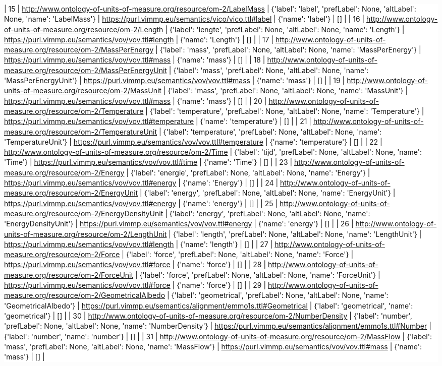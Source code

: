 | 15 | http://www.ontology-of-units-of-measure.org/resource/om-2/LabelMass                  | {'label': 'label', 'prefLabel': None, 'altLabel': None, 'name': 'LabelMass'}                     | https://purl.vimmp.eu/semantics/vico/vico.ttl#label                          | {'name': 'label'}                               | []          |
| 16 | http://www.ontology-of-units-of-measure.org/resource/om-2/Length                     | {'label': 'lengte', 'prefLabel': None, 'altLabel': None, 'name': 'Length'}                       | https://purl.vimmp.eu/semantics/vov/vov.ttl#length                           | {'name': 'Length'}                              | []          |
| 17 | http://www.ontology-of-units-of-measure.org/resource/om-2/MassPerEnergy              | {'label': 'mass', 'prefLabel': None, 'altLabel': None, 'name': 'MassPerEnergy'}                  | https://purl.vimmp.eu/semantics/vov/vov.ttl#mass                             | {'name': 'mass'}                                | []          |
| 18 | http://www.ontology-of-units-of-measure.org/resource/om-2/MassPerEnergyUnit          | {'label': 'mass', 'prefLabel': None, 'altLabel': None, 'name': 'MassPerEnergyUnit'}              | https://purl.vimmp.eu/semantics/vov/vov.ttl#mass                             | {'name': 'mass'}                                | []          |
| 19 | http://www.ontology-of-units-of-measure.org/resource/om-2/MassUnit                   | {'label': 'mass', 'prefLabel': None, 'altLabel': None, 'name': 'MassUnit'}                       | https://purl.vimmp.eu/semantics/vov/vov.ttl#mass                             | {'name': 'mass'}                                | []          |
| 20 | http://www.ontology-of-units-of-measure.org/resource/om-2/Temperature                | {'label': 'temperature', 'prefLabel': None, 'altLabel': None, 'name': 'Temperature'}             | https://purl.vimmp.eu/semantics/vov/vov.ttl#temperature                      | {'name': 'temperature'}                         | []          |
| 21 | http://www.ontology-of-units-of-measure.org/resource/om-2/TemperatureUnit            | {'label': 'temperature', 'prefLabel': None, 'altLabel': None, 'name': 'TemperatureUnit'}         | https://purl.vimmp.eu/semantics/vov/vov.ttl#temperature                      | {'name': 'temperature'}                         | []          |
| 22 | http://www.ontology-of-units-of-measure.org/resource/om-2/Time                       | {'label': 'tijd', 'prefLabel': None, 'altLabel': None, 'name': 'Time'}                           | https://purl.vimmp.eu/semantics/vov/vov.ttl#time                             | {'name': 'Time'}                                | []          |
| 23 | http://www.ontology-of-units-of-measure.org/resource/om-2/Energy                     | {'label': 'energie', 'prefLabel': None, 'altLabel': None, 'name': 'Energy'}                      | https://purl.vimmp.eu/semantics/vov/vov.ttl#energy                           | {'name': 'Energy'}                              | []          |
| 24 | http://www.ontology-of-units-of-measure.org/resource/om-2/EnergyUnit                 | {'label': 'energy', 'prefLabel': None, 'altLabel': None, 'name': 'EnergyUnit'}                   | https://purl.vimmp.eu/semantics/vov/vov.ttl#energy                           | {'name': 'energy'}                              | []          |
| 25 | http://www.ontology-of-units-of-measure.org/resource/om-2/EnergyDensityUnit          | {'label': 'energy', 'prefLabel': None, 'altLabel': None, 'name': 'EnergyDensityUnit'}            | https://purl.vimmp.eu/semantics/vov/vov.ttl#energy                           | {'name': 'energy'}                              | []          |
| 26 | http://www.ontology-of-units-of-measure.org/resource/om-2/LengthUnit                 | {'label': 'length', 'prefLabel': None, 'altLabel': None, 'name': 'LengthUnit'}                   | https://purl.vimmp.eu/semantics/vov/vov.ttl#length                           | {'name': 'length'}                              | []          |
| 27 | http://www.ontology-of-units-of-measure.org/resource/om-2/Force                      | {'label': 'force', 'prefLabel': None, 'altLabel': None, 'name': 'Force'}                         | https://purl.vimmp.eu/semantics/vov/vov.ttl#force                            | {'name': 'force'}                               | []          |
| 28 | http://www.ontology-of-units-of-measure.org/resource/om-2/ForceUnit                  | {'label': 'force', 'prefLabel': None, 'altLabel': None, 'name': 'ForceUnit'}                     | https://purl.vimmp.eu/semantics/vov/vov.ttl#force                            | {'name': 'force'}                               | []          |
| 29 | http://www.ontology-of-units-of-measure.org/resource/om-2/GeometricalAlbedo          | {'label': 'geometrical', 'prefLabel': None, 'altLabel': None, 'name': 'GeometricalAlbedo'}       | https://purl.vimmp.eu/semantics/alignment/emmo1s.ttl#Geometrical             | {'label': 'geometrical', 'name': 'geometrical'} | []          |
| 30 | http://www.ontology-of-units-of-measure.org/resource/om-2/NumberDensity              | {'label': 'number', 'prefLabel': None, 'altLabel': None, 'name': 'NumberDensity'}                | https://purl.vimmp.eu/semantics/alignment/emmo1s.ttl#Number                  | {'label': 'number', 'name': 'number'}           | []          |
| 31 | http://www.ontology-of-units-of-measure.org/resource/om-2/MassFlow                   | {'label': 'mass', 'prefLabel': None, 'altLabel': None, 'name': 'MassFlow'}                       | https://purl.vimmp.eu/semantics/vov/vov.ttl#mass                             | {'name': 'mass'}                                | []          |